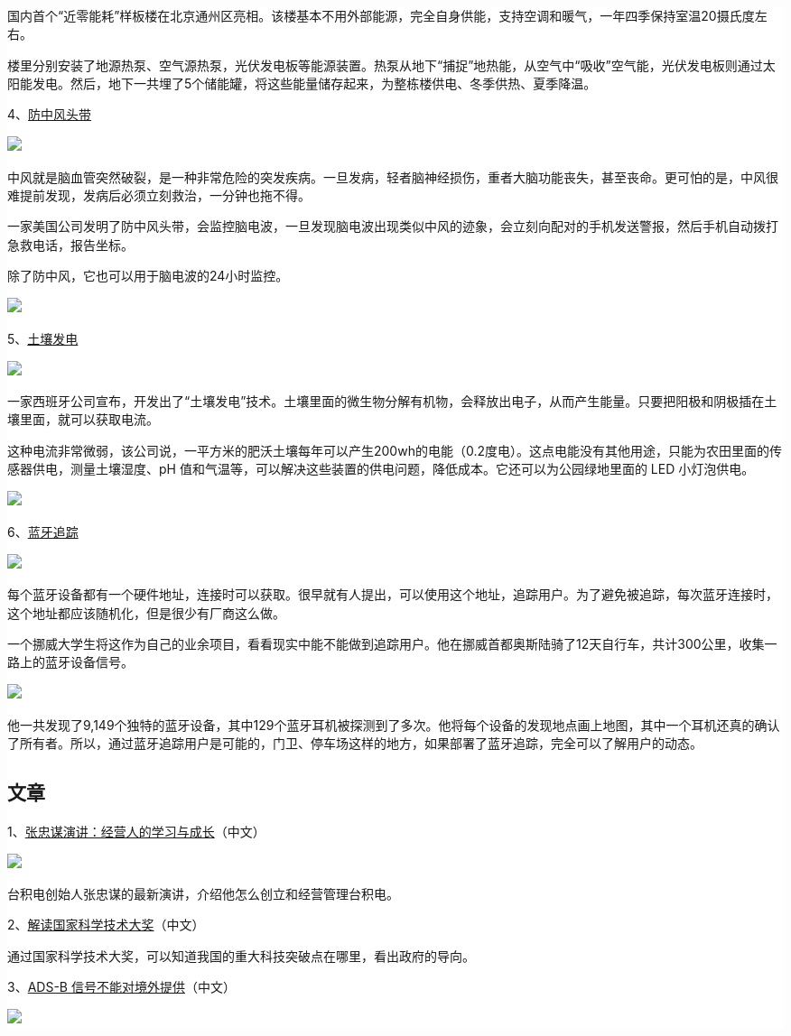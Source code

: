 国内首个“近零能耗”样板楼在北京通州区亮相。该楼基本不用外部能源，完全自身供能，支持空调和暖气，一年四季保持室温20摄氏度左右。

楼里分别安装了地源热泵、空气源热泵，光伏发电板等能源装置。热泵从地下“捕捉”地热能，从空气中“吸收”空气能，光伏发电板则通过太阳能发电。然后，地下一共埋了5个储能罐，将这些能量储存起来，为整栋楼供电、冬季供热、夏季降温。

4、[防中风头带](https://www.zeitmedical.com/)

![](https://cdn.beekka.com/blogimg/asset/202108/bg2021081307.jpg)

中风就是脑血管突然破裂，是一种非常危险的突发疾病。一旦发病，轻者脑神经损伤，重者大脑功能丧失，甚至丧命。更可怕的是，中风很难提前发现，发病后必须立刻救治，一分钟也拖不得。

一家美国公司发明了防中风头带，会监控脑电波，一旦发现脑电波出现类似中风的迹象，会立刻向配对的手机发送警报，然后手机自动拨打急救电话，报告坐标。

除了防中风，它也可以用于脑电波的24小时监控。

![](https://cdn.beekka.com/blogimg/asset/202108/bg2021081308.jpg)

5、[土壤发电](https://sifted.eu/articles/bioo-batteries-electricity-soil/)

![](https://cdn.beekka.com/blogimg/asset/202109/bg2021090507.jpg)

一家西班牙公司宣布，开发出了“土壤发电”技术。土壤里面的微生物分解有机物，会释放出电子，从而产生能量。只要把阳极和阴极插在土壤里面，就可以获取电流。

这种电流非常微弱，该公司说，一平方米的肥沃土壤每年可以产生200wh的电能（0.2度电）。这点电能没有其他用途，只能为农田里面的传感器供电，测量土壤湿度、pH 值和气温等，可以解决这些装置的供电问题，降低成本。它还可以为公园绿地里面的 LED 小灯泡供电。

![](https://cdn.beekka.com/blogimg/asset/202109/bg2021090508.jpg)

6、[蓝牙追踪](https://www.theregister.com/2021/09/04/bluetooth_headphones_tracking_oslo/)

![](https://cdn.beekka.com/blogimg/asset/202109/bg2021090601.jpg)

每个蓝牙设备都有一个硬件地址，连接时可以获取。很早就有人提出，可以使用这个地址，追踪用户。为了避免被追踪，每次蓝牙连接时，这个地址都应该随机化，但是很少有厂商这么做。

一个挪威大学生将这作为自己的业余项目，看看现实中能不能做到追踪用户。他在挪威首都奥斯陆骑了12天自行车，共计300公里，收集一路上的蓝牙设备信号。

![](https://cdn.beekka.com/blogimg/asset/202111/bg2021110502.jpg)

他一共发现了9,149个独特的蓝牙设备，其中129个蓝牙耳机被探测到了多次。他将每个设备的发现地点画上地图，其中一个耳机还真的确认了所有者。所以，通过蓝牙追踪用户是可能的，门卫、停车场这样的地方，如果部署了蓝牙追踪，完全可以了解用户的动态。

## 文章

1、[张忠谋演讲：经营人的学习与成长](https://zhidx.com/p/301575.html)（中文）

![](https://cdn.beekka.com/blogimg/asset/202110/bg2021103001.jpg)

台积电创始人张忠谋的最新演讲，介绍他怎么创立和经营管理台积电。

2、[解读国家科学技术大奖](https://zhuanlan.zhihu.com/p/429247683)（中文）

通过国家科学技术大奖，可以知道我国的重大科技突破点在哪里，看出政府的导向。

3、[ADS-B 信号不能对境外提供](https://www.guancha.cn/ZhangZhongZuo/2021_11_03_613334.shtml)（中文）

![](https://cdn.beekka.com/blogimg/asset/202111/bg2021110402.jpg)
